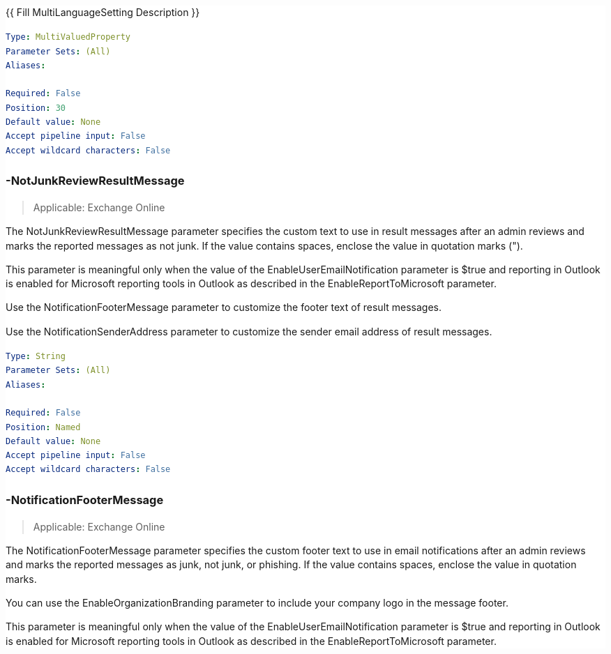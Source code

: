 {{ Fill MultiLanguageSetting Description }}

```yaml
Type: MultiValuedProperty
Parameter Sets: (All)
Aliases:

Required: False
Position: 30
Default value: None
Accept pipeline input: False
Accept wildcard characters: False
```

### -NotJunkReviewResultMessage

> Applicable: Exchange Online

The NotJunkReviewResultMessage parameter specifies the custom text to use in result messages after an admin reviews and marks the reported messages as not junk. If the value contains spaces, enclose the value in quotation marks (").

This parameter is meaningful only when the value of the EnableUserEmailNotification parameter is $true and reporting in Outlook is enabled for Microsoft reporting tools in Outlook as described in the EnableReportToMicrosoft parameter.

Use the NotificationFooterMessage parameter to customize the footer text of result messages.

Use the NotificationSenderAddress parameter to customize the sender email address of result messages.

```yaml
Type: String
Parameter Sets: (All)
Aliases:

Required: False
Position: Named
Default value: None
Accept pipeline input: False
Accept wildcard characters: False
```

### -NotificationFooterMessage

> Applicable: Exchange Online

The NotificationFooterMessage parameter specifies the custom footer text to use in email notifications after an admin reviews and marks the reported messages as junk, not junk, or phishing. If the value contains spaces, enclose the value in quotation marks.

You can use the EnableOrganizationBranding parameter to include your company logo in the message footer.

This parameter is meaningful only when the value of the EnableUserEmailNotification parameter is $true and reporting in Outlook is enabled for Microsoft reporting tools in Outlook as described in the EnableReportToMicrosoft parameter.
